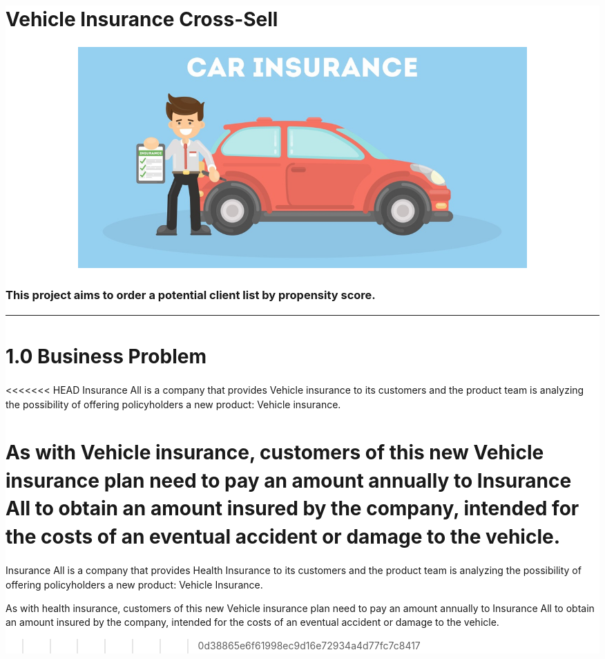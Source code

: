 # Vehicle Insurance Cross-Sell 

<div align="center">
    <img src="reports/figures/1598025403319.png" width='100%' height='320' alt="image">
</div>


### This project aims to order a potential client list by propensity score.
---
# 1.0 Business Problem

<<<<<<< HEAD
Insurance All is a company that provides Vehicle insurance to its customers and the product team is analyzing the possibility of offering policyholders a new product: Vehicle insurance.

As with Vehicle insurance, customers of this new Vehicle insurance plan need to pay an amount annually to Insurance All to obtain an amount insured by the company, intended for the costs of an eventual accident or damage to the vehicle.
=======
Insurance All is a company that provides Health Insurance to its customers and the product team is analyzing the possibility of offering policyholders a new product: Vehicle Insurance.

As with health insurance, customers of this new Vehicle insurance plan need to pay an amount annually to Insurance All to obtain an amount insured by the company, intended for the costs of an eventual accident or damage to the vehicle.
>>>>>>> 0d38865e6f61998ec9d16e72934a4d77fc7c8417
